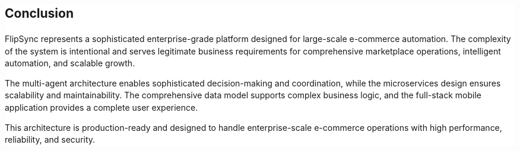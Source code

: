 ## Conclusion

FlipSync represents a sophisticated enterprise-grade platform designed for 
large-scale e-commerce automation. The complexity of the system is intentional 
and serves legitimate business requirements for comprehensive marketplace 
operations, intelligent automation, and scalable growth.

The multi-agent architecture enables sophisticated decision-making and 
coordination, while the microservices design ensures scalability and 
maintainability. The comprehensive data model supports complex business 
logic, and the full-stack mobile application provides a complete user experience.

This architecture is production-ready and designed to handle enterprise-scale 
e-commerce operations with high performance, reliability, and security.
